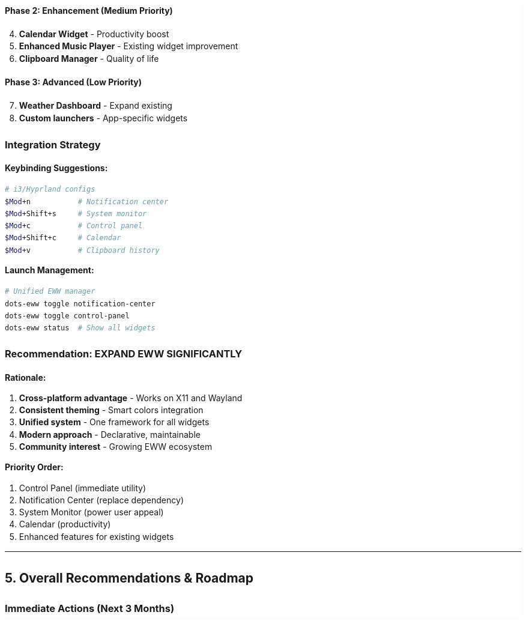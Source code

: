 #### **Phase 2: Enhancement** (Medium Priority)

4. **Calendar Widget** - Productivity boost
5. **Enhanced Music Player** - Existing widget improvement
6. **Clipboard Manager** - Quality of life

#### **Phase 3: Advanced** (Low Priority)

7. **Weather Dashboard** - Expand existing
8. **Custom launchers** - App-specific widgets

### Integration Strategy

**Keybinding Suggestions:**

```bash
# i3/Hyprland configs
$Mod+n           # Notification center
$Mod+Shift+s     # System monitor
$Mod+c           # Control panel
$Mod+Shift+c     # Calendar
$Mod+v           # Clipboard history
```

**Launch Management:**

```bash
# Unified EWW manager
dots-eww toggle notification-center
dots-eww toggle control-panel
dots-eww status  # Show all widgets
```

### Recommendation: **EXPAND EWW SIGNIFICANTLY**

**Rationale:**

1. **Cross-platform advantage** - Works on X11 and Wayland
2. **Consistent theming** - Smart colors integration
3. **Unified system** - One framework for all widgets
4. **Modern approach** - Declarative, maintainable
5. **Community interest** - Growing EWW ecosystem

**Priority Order:**

1. Control Panel (immediate utility)
2. Notification Center (replace dependency)
3. System Monitor (power user appeal)
4. Calendar (productivity)
5. Enhanced features for existing widgets

---

## 5. Overall Recommendations & Roadmap

### Immediate Actions (Next 3 Months)
